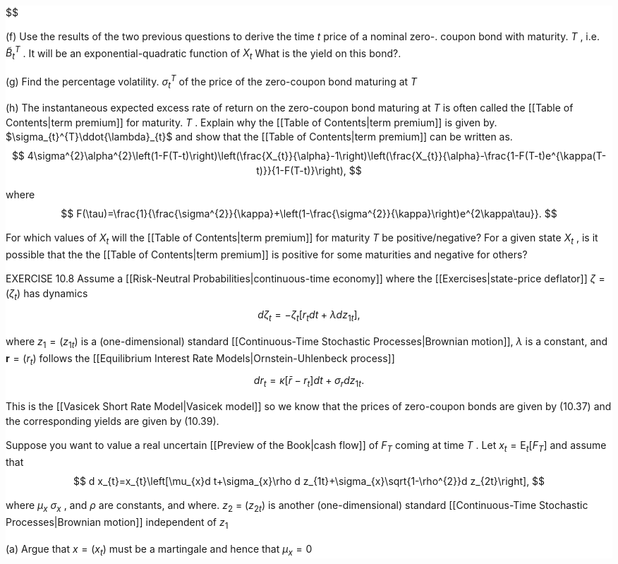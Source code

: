 $$  

(f) Use the results of the two previous questions to derive the time $t$ price of a nominal zero-. coupon bond with maturity. $T$ , i.e. $\tilde{B}_{t}^{T}$ . It will be an exponential-quadratic function of $X_{t}$ What is the yield on this bond?.  

(g) Find the percentage volatility. $\sigma_{t}^{T}$ of the price of the zero-coupon bond maturing at $T$  

(h) The instantaneous expected excess rate of return on the zero-coupon bond maturing at $T$ is often called the [[Table of Contents|term premium]] for maturity. $T$ . Explain why the [[Table of Contents|term premium]] is given by. $\sigma_{t}^{T}\ddot{\lambda}_{t}$ and show that the [[Table of Contents|term premium]] can be written as.  
$$
4\sigma^{2}\alpha^{2}\left(1-F(T-t)\right)\left(\frac{X_{t}}{\alpha}-1\right)\left(\frac{X_{t}}{\alpha}-\frac{1-F(T-t)e^{\kappa(T-t)}}{1-F(T-t)}\right),
$$  

where  
$$
F(\tau)=\frac{1}{\frac{\sigma^{2}}{\kappa}+\left(1-\frac{\sigma^{2}}{\kappa}\right)e^{2\kappa\tau}}.
$$  

For which values of $X_{t}$ will the [[Table of Contents|term premium]] for maturity $T$ be positive/negative? For a given state $X_{t}$ , is it possible that the the [[Table of Contents|term premium]] is positive for some maturities and negative for others?  

EXERCISE 10.8 Assume a [[Risk-Neutral Probabilities|continuous-time economy]] where the [[Exercises|state-price deflator]] $\zeta=\left(\zeta_{t}\right)$ has dynamics  
$$
d\zeta_{t}=-\zeta_{t}\left[r_{t}d t+\lambda d z_{1t}\right],
$$  

where $z_{1}=\left(z_{1t}\right)$ is a (one-dimensional) standard [[Continuous-Time Stochastic Processes|Brownian motion]], $\lambda$ is a constant, and $\boldsymbol r=(r_{t})$ follows the [[Equilibrium Interest Rate Models|Ornstein-Uhlenbeck process]]  
$$
d r_{t}=\kappa[\bar{r}-r_{t}]d t+\sigma_{r}d z_{1t}.
$$  

This is the [[Vasicek Short Rate Model|Vasicek model]] so we know that the prices of zero-coupon bonds are given by (10.37) and the corresponding yields are given by (10.39).  

Suppose you want to value a real uncertain [[Preview of the Book|cash flow]] of $F_{T}$ coming at time $T$ . Let $x_{t}=\operatorname{E}_{t}[F_{T}]$ and assume that  
$$
d x_{t}=x_{t}\left[\mu_{x}d t+\sigma_{x}\rho d z_{1t}+\sigma_{x}\sqrt{1-\rho^{2}}d z_{2t}\right],
$$  

where $\mu_{x}$ $\sigma_{x}$ , and $\rho$ are constants, and where. $z_{2}~=~(z_{2t})$ is another (one-dimensional) standard [[Continuous-Time Stochastic Processes|Brownian motion]] independent of $z_{1}$  

(a) Argue that $x=\left(x_{t}\right)$ must be a martingale and hence that $\mu_{x}=0$  
